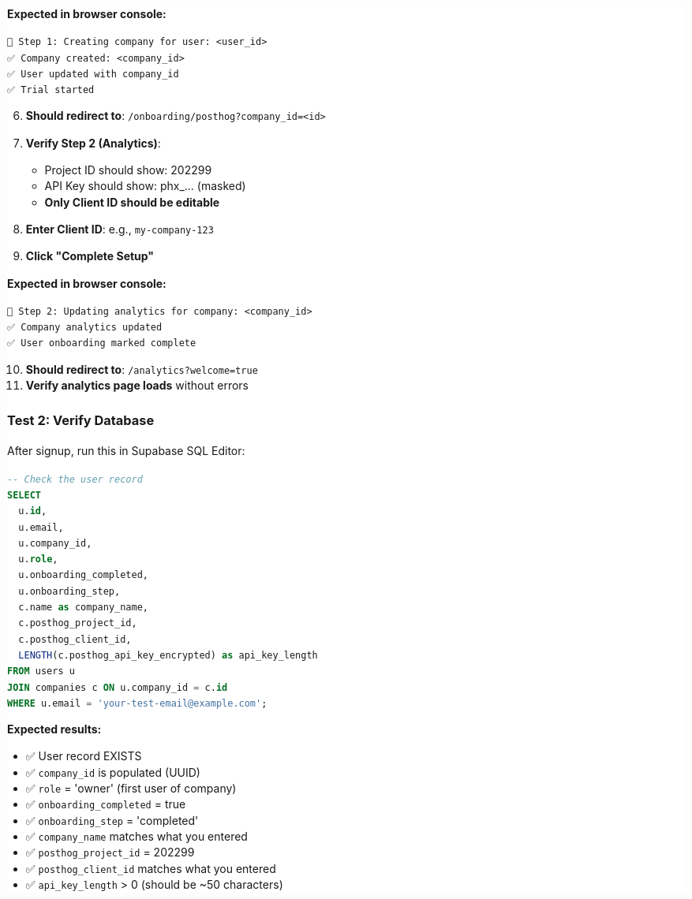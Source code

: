 **Expected in browser console:**
```
📝 Step 1: Creating company for user: <user_id>
✅ Company created: <company_id>
✅ User updated with company_id
✅ Trial started
```

6. **Should redirect to**: `/onboarding/posthog?company_id=<id>`

7. **Verify Step 2 (Analytics)**:
   - Project ID should show: 202299
   - API Key should show: phx_... (masked)
   - **Only Client ID should be editable**

8. **Enter Client ID**: e.g., `my-company-123`
9. **Click "Complete Setup"**

**Expected in browser console:**
```
📝 Step 2: Updating analytics for company: <company_id>
✅ Company analytics updated
✅ User onboarding marked complete
```

10. **Should redirect to**: `/analytics?welcome=true`
11. **Verify analytics page loads** without errors

### Test 2: Verify Database

After signup, run this in Supabase SQL Editor:

```sql
-- Check the user record
SELECT 
  u.id,
  u.email,
  u.company_id,
  u.role,
  u.onboarding_completed,
  u.onboarding_step,
  c.name as company_name,
  c.posthog_project_id,
  c.posthog_client_id,
  LENGTH(c.posthog_api_key_encrypted) as api_key_length
FROM users u
JOIN companies c ON u.company_id = c.id
WHERE u.email = 'your-test-email@example.com';
```

**Expected results:**
- ✅ User record EXISTS
- ✅ `company_id` is populated (UUID)
- ✅ `role` = 'owner' (first user of company)
- ✅ `onboarding_completed` = true
- ✅ `onboarding_step` = 'completed'
- ✅ `company_name` matches what you entered
- ✅ `posthog_project_id` = 202299
- ✅ `posthog_client_id` matches what you entered
- ✅ `api_key_length` > 0 (should be ~50 characters)
